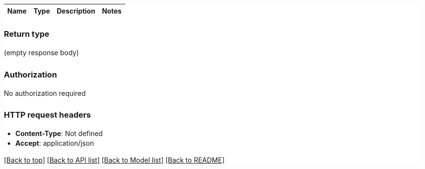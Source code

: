 
Name | Type | Description  | Notes
------------- | ------------- | ------------- | -------------





### Return type

 (empty response body)

### Authorization

No authorization required

### HTTP request headers

- **Content-Type**: Not defined
- **Accept**: application/json

[[Back to top]](#) [[Back to API list]](../README.md#documentation-for-api-endpoints)
[[Back to Model list]](../README.md#documentation-for-models)
[[Back to README]](../README.md)

